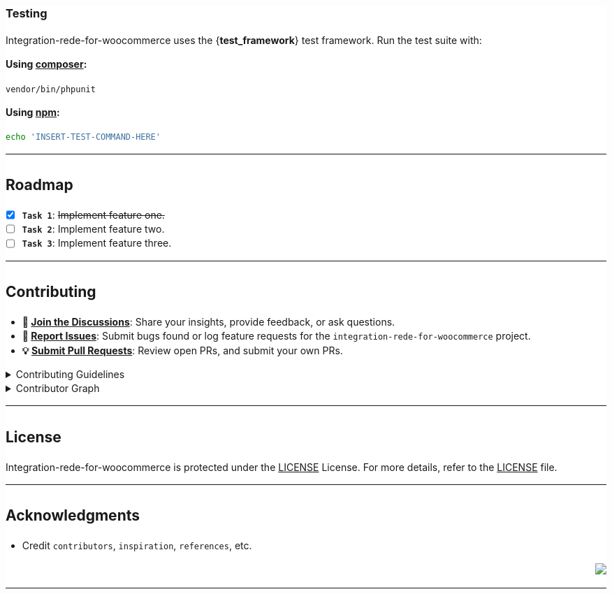 ### Testing

Integration-rede-for-woocommerce uses the {__test_framework__} test framework. Run the test suite with:

**Using [composer](https://www.php.net/):**
```sh
vendor/bin/phpunit
```
**Using [npm](None):**
```sh
echo 'INSERT-TEST-COMMAND-HERE'
```

---

## Roadmap

- [X] **`Task 1`**: <strike>Implement feature one.</strike>
- [ ] **`Task 2`**: Implement feature two.
- [ ] **`Task 3`**: Implement feature three.

---

## Contributing

- **💬 [Join the Discussions](https://github.com/LinkNacional/integration-rede-for-woocommerce/discussions)**: Share your insights, provide feedback, or ask questions.
- **🐛 [Report Issues](https://github.com/LinkNacional/integration-rede-for-woocommerce/issues)**: Submit bugs found or log feature requests for the `integration-rede-for-woocommerce` project.
- **💡 [Submit Pull Requests](https://github.com/LinkNacional/integration-rede-for-woocommerce/blob/main/CONTRIBUTING.md)**: Review open PRs, and submit your own PRs.

<details closed><summary>Contributing Guidelines</summary></details>

<details closed><summary>Contributor Graph</summary></details>

---

## License

Integration-rede-for-woocommerce is protected under the [LICENSE](https://choosealicense.com/licenses) License. For more details, refer to the [LICENSE](https://choosealicense.com/licenses/) file.

---

## Acknowledgments

- Credit `contributors`, `inspiration`, `references`, etc.

<div align="right">

[![][back-to-top]](#top)

</div>


[back-to-top]: https://img.shields.io/badge/-BACK_TO_TOP-151515?style=flat-square


---
